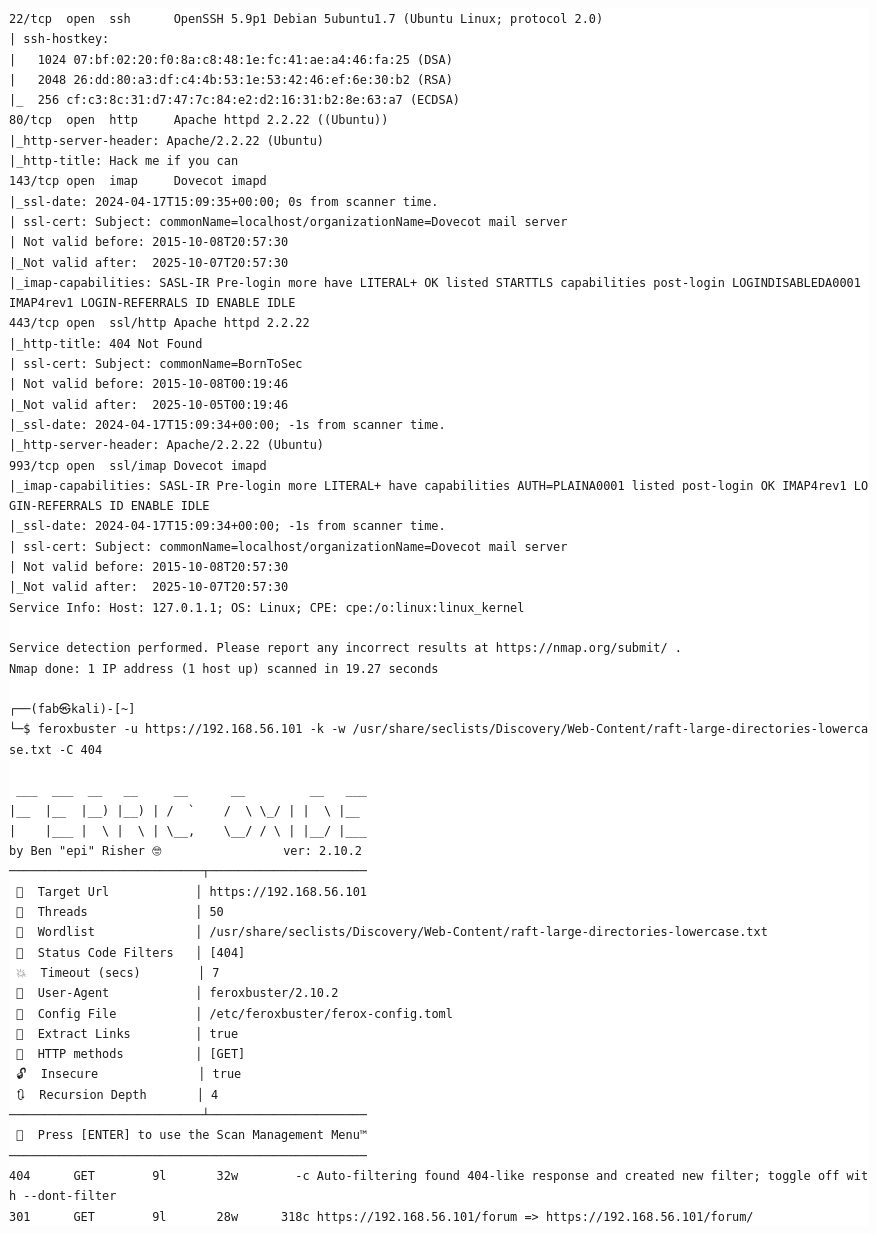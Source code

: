 ```shell
22/tcp  open  ssh      OpenSSH 5.9p1 Debian 5ubuntu1.7 (Ubuntu Linux; protocol 2.0)
| ssh-hostkey:
|   1024 07:bf:02:20:f0:8a:c8:48:1e:fc:41:ae:a4:46:fa:25 (DSA)
|   2048 26:dd:80:a3:df:c4:4b:53:1e:53:42:46:ef:6e:30:b2 (RSA)
|_  256 cf:c3:8c:31:d7:47:7c:84:e2:d2:16:31:b2:8e:63:a7 (ECDSA)
80/tcp  open  http     Apache httpd 2.2.22 ((Ubuntu))
|_http-server-header: Apache/2.2.22 (Ubuntu)
|_http-title: Hack me if you can
143/tcp open  imap     Dovecot imapd
|_ssl-date: 2024-04-17T15:09:35+00:00; 0s from scanner time.
| ssl-cert: Subject: commonName=localhost/organizationName=Dovecot mail server
| Not valid before: 2015-10-08T20:57:30
|_Not valid after:  2025-10-07T20:57:30
|_imap-capabilities: SASL-IR Pre-login more have LITERAL+ OK listed STARTTLS capabilities post-login LOGINDISABLEDA0001 IMAP4rev1 LOGIN-REFERRALS ID ENABLE IDLE
443/tcp open  ssl/http Apache httpd 2.2.22
|_http-title: 404 Not Found
| ssl-cert: Subject: commonName=BornToSec
| Not valid before: 2015-10-08T00:19:46
|_Not valid after:  2025-10-05T00:19:46
|_ssl-date: 2024-04-17T15:09:34+00:00; -1s from scanner time.
|_http-server-header: Apache/2.2.22 (Ubuntu)
993/tcp open  ssl/imap Dovecot imapd
|_imap-capabilities: SASL-IR Pre-login more LITERAL+ have capabilities AUTH=PLAINA0001 listed post-login OK IMAP4rev1 LOGIN-REFERRALS ID ENABLE IDLE
|_ssl-date: 2024-04-17T15:09:34+00:00; -1s from scanner time.
| ssl-cert: Subject: commonName=localhost/organizationName=Dovecot mail server
| Not valid before: 2015-10-08T20:57:30
|_Not valid after:  2025-10-07T20:57:30
Service Info: Host: 127.0.1.1; OS: Linux; CPE: cpe:/o:linux:linux_kernel

Service detection performed. Please report any incorrect results at https://nmap.org/submit/ .
Nmap done: 1 IP address (1 host up) scanned in 19.27 seconds

┌──(fab㉿kali)-[~]
└─$ feroxbuster -u https://192.168.56.101 -k -w /usr/share/seclists/Discovery/Web-Content/raft-large-directories-lowerca
se.txt -C 404

 ___  ___  __   __     __      __         __   ___
|__  |__  |__) |__) | /  `    /  \ \_/ | |  \ |__
|    |___ |  \ |  \ | \__,    \__/ / \ | |__/ |___
by Ben "epi" Risher 🤓                 ver: 2.10.2
───────────────────────────┬──────────────────────
 🎯  Target Url            │ https://192.168.56.101
 🚀  Threads               │ 50
 📖  Wordlist              │ /usr/share/seclists/Discovery/Web-Content/raft-large-directories-lowercase.txt
 💢  Status Code Filters   │ [404]
 💥  Timeout (secs)        │ 7
 🦡  User-Agent            │ feroxbuster/2.10.2
 💉  Config File           │ /etc/feroxbuster/ferox-config.toml
 🔎  Extract Links         │ true
 🏁  HTTP methods          │ [GET]
 🔓  Insecure              │ true
 🔃  Recursion Depth       │ 4
───────────────────────────┴──────────────────────
 🏁  Press [ENTER] to use the Scan Management Menu™
──────────────────────────────────────────────────
404      GET        9l       32w        -c Auto-filtering found 404-like response and created new filter; toggle off with --dont-filter
301      GET        9l       28w      318c https://192.168.56.101/forum => https://192.168.56.101/forum/
```